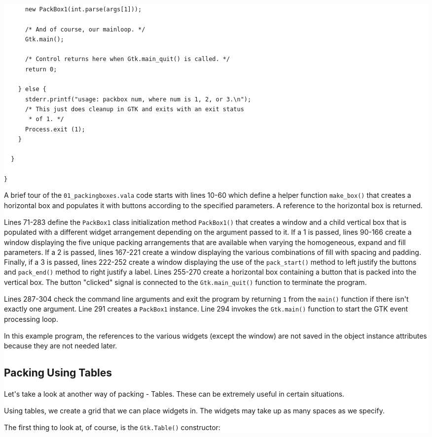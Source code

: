           new PackBox1(int.parse(args[1]));

          /* And of course, our mainloop. */
          Gtk.main();

          /* Control returns here when Gtk.main_quit() is called. */
          return 0;

        } else {
          stderr.printf("usage: packbox num, where num is 1, 2, or 3.\n");
          /* This just does cleanup in GTK and exits with an exit status
           * of 1. */
          Process.exit (1);
        }

      }

    }


A brief tour of the `01_packingboxes.vala` code starts with lines 10-60 which
define a helper function `make_box()` that creates a horizontal box and
populates it with buttons according to the specified parameters. A reference to
the horizontal box is returned.

Lines 71-283 define the `PackBox1` class initialization method `PackBox1()` that
creates a window and a child vertical box that is populated with a different
widget arrangement depending on the argument passed to it. If a 1 is passed,
lines 90-166 create a window displaying the five unique packing arrangements
that are available when varying the homogeneous, expand and fill parameters.
If a 2 is passed, lines 167-221 create a window displaying the various
combinations of fill with spacing and padding. Finally, if a 3 is passed,
lines 222-252 create a window displaying the use of the `pack_start()` method to
left justify the buttons and `pack_end()` method to right justify a label. Lines
255-270 create a horizontal box containing a button that is packed into the
vertical box. The button "clicked" signal is connected to the `Gtk.main_quit()`
function to terminate the program.

Lines 287-304 check the command line arguments and exit the program by returning
`1` from the `main()` function if there isn't exactly one argument. Line 291
creates a `PackBox1` instance. Line 294 invokes the `Gtk.main()` function to
start the GTK event processing loop.

In this example program, the references to the various widgets (except the
window) are not saved in the object instance attributes because they are not
needed later.

## Packing Using Tables

Let's take a look at another way of packing - Tables. These can be extremely
useful in certain situations.

Using tables, we create a grid that we can place widgets in. The widgets may
take up as many spaces as we specify.

The first thing to look at, of course, is the `Gtk.Table()` constructor:
